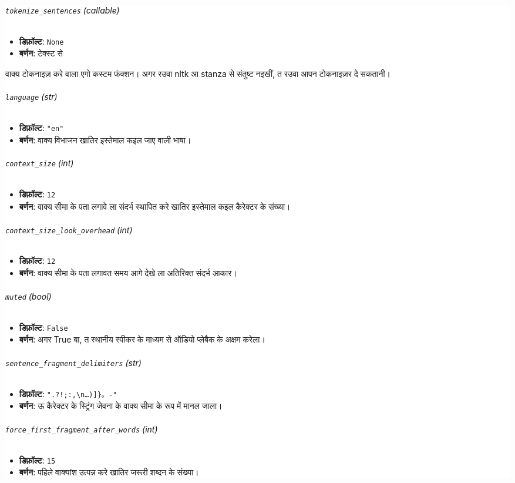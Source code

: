 ###### `tokenize_sentences` (callable)
- **डिफ़ॉल्ट**: `None`
- **बर्णन**: टेक्स्ट से

 वाक्य टोकनाइज़ करे वाला एगो कस्टम फंक्शन। अगर रउवा nltk आ stanza से संतुष्ट नइखीं, त रउवा आपन टोकनाइज़र दे सकतानी।

###### `language` (str)
- **डिफ़ॉल्ट**: `"en"`
- **बर्णन**: वाक्य विभाजन खातिर इस्तेमाल कइल जाए वाली भाषा।

###### `context_size` (int)
- **डिफ़ॉल्ट**: `12`
- **बर्णन**: वाक्य सीमा के पता लगावे ला संदर्भ स्थापित करे खातिर इस्तेमाल कइल कैरेक्टर के संख्या।

###### `context_size_look_overhead` (int)
- **डिफ़ॉल्ट**: `12`
- **बर्णन**: वाक्य सीमा के पता लगावत समय आगे देखे ला अतिरिक्त संदर्भ आकार।

###### `muted` (bool)
- **डिफ़ॉल्ट**: `False`
- **बर्णन**: अगर True बा, त स्थानीय स्पीकर के माध्यम से ऑडियो प्लेबैक के अक्षम करेला।

###### `sentence_fragment_delimiters` (str)
- **डिफ़ॉल्ट**: `".?!;:,\n…)]}。-"` 
- **बर्णन**: ऊ कैरेक्टर के स्ट्रिंग जेवना के वाक्य सीमा के रूप में मानल जाला।

###### `force_first_fragment_after_words` (int)
- **डिफ़ॉल्ट**: `15`
- **बर्णन**: पहिले वाक्यांश उत्पन्न करे खातिर जरूरी शब्दन के संख्या।